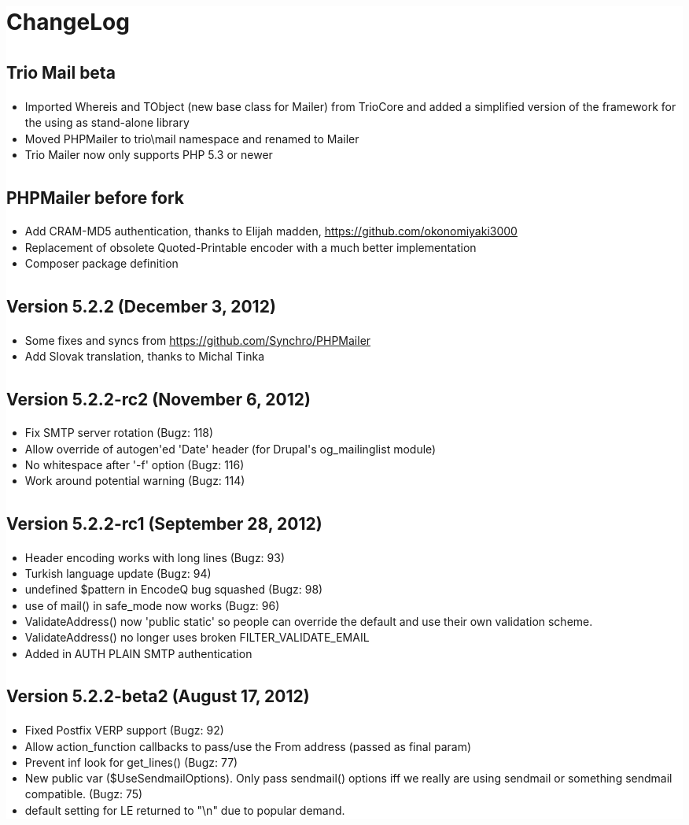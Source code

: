 # ChangeLog

## Trio Mail beta
  * Imported Whereis and TObject (new base class for Mailer) from TrioCore and added a simplified version of the framework for the using as stand-alone library
  * Moved PHPMailer to trio\mail namespace and renamed to Mailer
  * Trio Mailer now only supports PHP 5.3 or newer

## PHPMailer before fork
  * Add CRAM-MD5 authentication, thanks to Elijah madden, https://github.com/okonomiyaki3000
  * Replacement of obsolete Quoted-Printable encoder with a much better implementation
  * Composer package definition

## Version 5.2.2 (December 3, 2012)

  * Some fixes and syncs from https://github.com/Synchro/PHPMailer
  * Add Slovak translation, thanks to Michal Tinka

## Version 5.2.2-rc2 (November 6, 2012)

  * Fix SMTP server rotation (Bugz: 118)
  * Allow override of autogen'ed 'Date' header (for Drupal's
    og_mailinglist module)
  * No whitespace after '-f' option (Bugz: 116)
  * Work around potential warning (Bugz: 114)

## Version 5.2.2-rc1 (September 28, 2012)

  * Header encoding works with long lines (Bugz: 93)
  * Turkish language update (Bugz: 94)
  * undefined $pattern in EncodeQ bug squashed (Bugz: 98)
  * use of mail() in safe_mode now works (Bugz: 96)
  * ValidateAddress() now 'public static' so people can override the
    default and use their own validation scheme.
  * ValidateAddress() no longer uses broken FILTER_VALIDATE_EMAIL
  * Added in AUTH PLAIN SMTP authentication

## Version 5.2.2-beta2 (August 17, 2012)

  * Fixed Postfix VERP support (Bugz: 92)
  * Allow action_function callbacks to pass/use
    the From address (passed as final param)
  * Prevent inf look for get_lines() (Bugz: 77)
  * New public var ($UseSendmailOptions). Only pass sendmail()
    options iff we really are using sendmail or something sendmail
    compatible. (Bugz: 75)
  * default setting for LE returned to "\n" due to popular demand.
